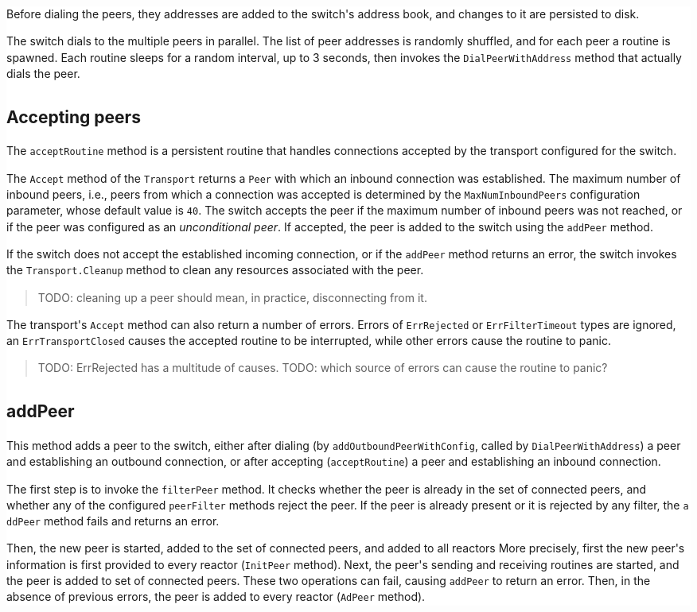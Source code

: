 Before dialing the peers, they addresses are added to the switch's address
book, and changes to it are persisted to disk.

The switch dials to the multiple peers in parallel.
The list of peer addresses is randomly shuffled, and for each peer a routine is
spawned.
Each routine sleeps for a random interval, up to 3 seconds, then invokes the
`DialPeerWithAddress` method that actually dials the peer.

## Accepting peers

The `acceptRoutine` method is a persistent routine that handles connections
accepted by the transport configured for the switch.

The `Accept` method of the `Transport` returns a `Peer` with which an inbound
connection was established.
The maximum number of inbound peers, i.e., peers from which a connection was
accepted is determined by the `MaxNumInboundPeers` configuration parameter,
whose default value is `40`.
The switch accepts the peer if the maximum number of inbound peers was not
reached, or if the peer was configured as an _unconditional peer_.
If accepted, the peer is added to the switch using the `addPeer` method.

If the switch does not accept the established incoming connection, or if the
`addPeer` method returns an error, the switch invokes the `Transport.Cleanup`
method to clean any resources associated with the peer.

> TODO: cleaning up a peer should mean, in practice, disconnecting from it.

The transport's `Accept` method can also return a number of errors.
Errors of `ErrRejected` or `ErrFilterTimeout` types are ignored,
an `ErrTransportClosed` causes the accepted routine to be interrupted,
while other errors cause the routine to panic.

> TODO: ErrRejected has a multitude of causes.
> TODO: which source of errors can cause the routine to panic?

## addPeer

This method adds a peer to the switch,
either after dialing (by `addOutboundPeerWithConfig`, called by `DialPeerWithAddress`)
a peer and establishing an outbound connection,
or after accepting (`acceptRoutine`) a peer and establishing an inbound connection.

The first step is to invoke the `filterPeer` method.
It checks whether the peer is already in the set of connected peers,
and whether any of the configured `peerFilter` methods reject the peer.
If the peer is already present or it is rejected by any filter, the `addPeer`
method fails and returns an error.

Then, the new peer is started, added to the set of connected peers, and added
to all reactors
More precisely, first the new peer's information is first provided to every
reactor (`InitPeer` method).
Next, the peer's sending and receiving routines are started, and the peer is
added to set of connected peers.
These two operations can fail, causing `addPeer` to return an error.
Then, in the absence of previous errors, the peer is added to every reactor (`AdPeer` method).
